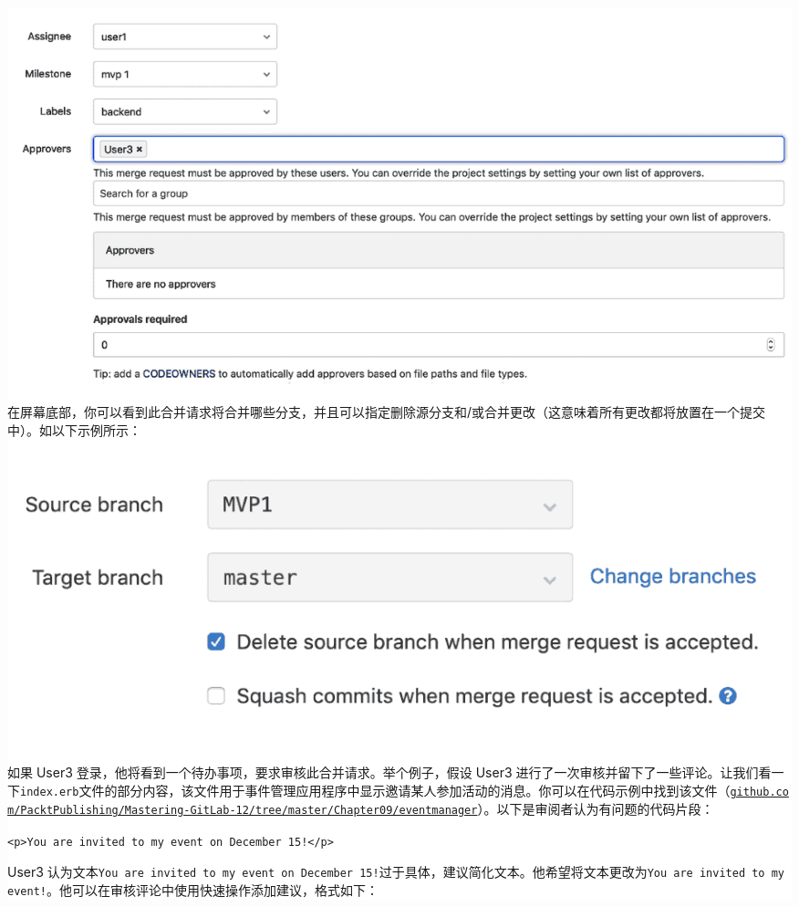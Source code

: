![](img/b7cb0024-8448-4b14-a3b6-45a2f43c7789.png)

在屏幕底部，你可以看到此合并请求将合并哪些分支，并且可以指定删除源分支和/或合并更改（这意味着所有更改都将放置在一个提交中）。如以下示例所示：

![](img/dd450b1b-deef-4ecf-858f-a7b7cd18b994.png)

如果 User3 登录，他将看到一个待办事项，要求审核此合并请求。举个例子，假设 User3 进行了一次审核并留下了一些评论。让我们看一下`index.erb`文件的部分内容，该文件用于事件管理应用程序中显示邀请某人参加活动的消息。你可以在代码示例中找到该文件（[`github.com/PacktPublishing/Mastering-GitLab-12/tree/master/Chapter09/eventmanager`](https://github.com/PacktPublishing/Mastering-GitLab-12/tree/master/Chapter09/eventmanager)）。以下是审阅者认为有问题的代码片段：

```
<p>You are invited to my event on December 15!</p>     
```

User3 认为文本`You are invited to my event on December 15!`过于具体，建议简化文本。他希望将文本更改为`You are invited to my event!`。他可以在审核评论中使用快速操作添加建议，格式如下：
